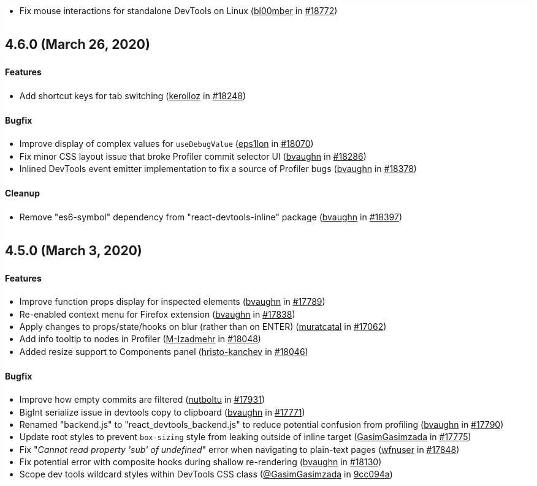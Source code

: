 * Fix mouse interactions for standalone DevTools on Linux ([bl00mber](https://github.com/bl00mber) in [#18772](https://github.com/facebook/react/pull/18772))

## 4.6.0 (March 26, 2020)

#### Features
* Add shortcut keys for tab switching ([kerolloz](https://github.com/kerolloz) in [#18248](https://github.com/facebook/react/pull/18248))

#### Bugfix
* Improve display of complex values for `useDebugValue` ([eps1lon](https://github.com/eps1lon) in [#18070](https://github.com/facebook/react/pull/18070))
* Fix minor CSS layout issue that broke Profiler commit selector UI ([bvaughn](https://github.com/bvaughn) in [#18286](https://github.com/facebook/react/pull/18286))
* Inlined DevTools event emitter implementation to fix a source of Profiler bugs ([bvaughn](https://github.com/bvaughn) in [#18378](https://github.com/facebook/react/pull/18378))

#### Cleanup
* Remove "es6-symbol" dependency from "react-devtools-inline" package ([bvaughn](https://github.com/bvaughn) in [#18397](https://github.com/facebook/react/pull/18397))

## 4.5.0 (March 3, 2020)

#### Features
* Improve function props display for inspected elements ([bvaughn](https://github.com/bvaughn) in [#17789](https://github.com/facebook/react/pull/17789))
* Re-enabled context menu for Firefox extension ([bvaughn](https://github.com/bvaughn) in [#17838](https://github.com/facebook/react/pull/17838))
* Apply changes to props/state/hooks on blur (rather than on ENTER) ([muratcatal](https://github.com/muratcatal) in [#17062](https://github.com/facebook/react/pull/17062))
* Add info tooltip to nodes in Profiler ([M-Izadmehr](https://github.com/M-Izadmehr) in [#18048](https://github.com/facebook/react/pull/18048))
* Added resize support to Components panel ([hristo-kanchev](https://github.com/hristo-kanchev) in [#18046](https://github.com/facebook/react/pull/18046))

#### Bugfix
* Improve how empty commits are filtered ([nutboltu](https://github.com/nutboltu) in [#17931](https://github.com/facebook/react/pull/17931))
* BigInt serialize issue in devtools copy to clipboard ([bvaughn](https://github.com/bvaughn) in [#17771](https://github.com/facebook/react/pull/17771))
* Renamed "backend.js" to "react_devtools_backend.js" to reduce potential confusion from profiling ([bvaughn](https://github.com/bvaughn) in [#17790](https://github.com/facebook/react/pull/17790))
* Update root styles to prevent `box-sizing` style from leaking outside of inline target ([GasimGasimzada](https://github.com/GasimGasimzada) in [#17775](https://github.com/facebook/react/pull/17775))
* Fix "_Cannot read property 'sub' of undefined_" error when navigating to plain-text pages ([wfnuser](https://github.com/wfnuser) in [#17848](https://github.com/facebook/react/pull/17848))
* Fix potential error with composite hooks during shallow re-rendering ([bvaughn](https://github.com/bvaughn) in [#18130](https://github.com/facebook/react/pull/18130))
* Scope dev tools wildcard styles within DevTools CSS class ([@GasimGasimzada](https://github.com/GasimGasimzada) in [9cc094a](https://github.com/facebook/react/commit/9cc094a19a9e43d33ba5ac713935e657ea4e3cdd#diff-ab5ee5655b2aac3260e1f836546a13c9))
